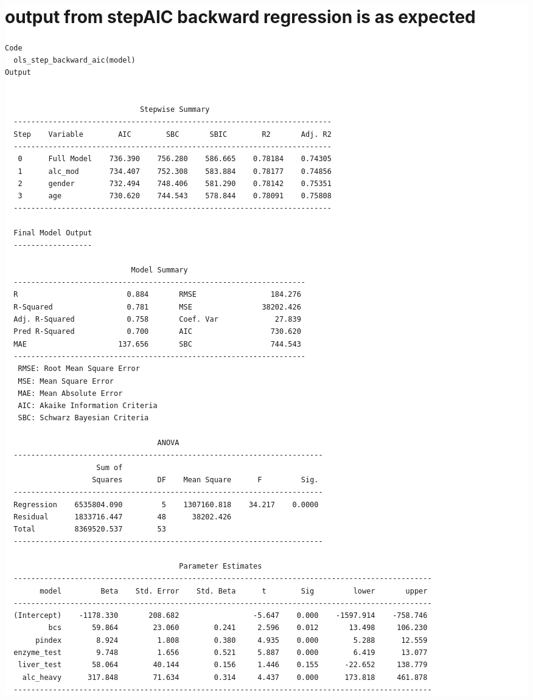 # output from stepAIC backward regression is as expected

    Code
      ols_step_backward_aic(model)
    Output
      
      
                                   Stepwise Summary                              
      -------------------------------------------------------------------------
      Step    Variable        AIC        SBC       SBIC        R2       Adj. R2 
      -------------------------------------------------------------------------
       0      Full Model    736.390    756.280    586.665    0.78184    0.74305 
       1      alc_mod       734.407    752.308    583.884    0.78177    0.74856 
       2      gender        732.494    748.406    581.290    0.78142    0.75351 
       3      age           730.620    744.543    578.844    0.78091    0.75808 
      -------------------------------------------------------------------------
      
      Final Model Output 
      ------------------
      
                                 Model Summary                            
      -------------------------------------------------------------------
      R                         0.884       RMSE                 184.276 
      R-Squared                 0.781       MSE                38202.426 
      Adj. R-Squared            0.758       Coef. Var             27.839 
      Pred R-Squared            0.700       AIC                  730.620 
      MAE                     137.656       SBC                  744.543 
      -------------------------------------------------------------------
       RMSE: Root Mean Square Error 
       MSE: Mean Square Error 
       MAE: Mean Absolute Error 
       AIC: Akaike Information Criteria 
       SBC: Schwarz Bayesian Criteria 
      
                                       ANOVA                                  
      -----------------------------------------------------------------------
                         Sum of                                              
                        Squares        DF    Mean Square      F         Sig. 
      -----------------------------------------------------------------------
      Regression    6535804.090         5    1307160.818    34.217    0.0000 
      Residual      1833716.447        48      38202.426                     
      Total         8369520.537        53                                    
      -----------------------------------------------------------------------
      
                                            Parameter Estimates                                        
      ------------------------------------------------------------------------------------------------
            model         Beta    Std. Error    Std. Beta      t        Sig         lower       upper 
      ------------------------------------------------------------------------------------------------
      (Intercept)    -1178.330       208.682                 -5.647    0.000    -1597.914    -758.746 
              bcs       59.864        23.060        0.241     2.596    0.012       13.498     106.230 
           pindex        8.924         1.808        0.380     4.935    0.000        5.288      12.559 
      enzyme_test        9.748         1.656        0.521     5.887    0.000        6.419      13.077 
       liver_test       58.064        40.144        0.156     1.446    0.155      -22.652     138.779 
        alc_heavy      317.848        71.634        0.314     4.437    0.000      173.818     461.878 
      ------------------------------------------------------------------------------------------------
      